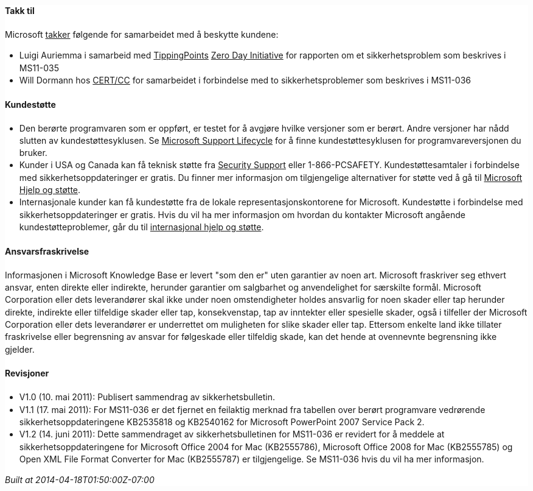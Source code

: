 #### Takk til

Microsoft [takker](http://go.microsoft.com/fwlink/?linkid=21127) følgende for samarbeidet med å beskytte kundene:

  - Luigi Auriemma i samarbeid med [TippingPoints](http://www.tippingpoint.com/) [Zero Day Initiative](http://www.zerodayinitiative.com/) for rapporten om et sikkerhetsproblem som beskrives i MS11-035
  - Will Dormann hos [CERT/CC](http://www.cert.org/) for samarbeidet i forbindelse med to sikkerhetsproblemer som beskrives i MS11-036

#### Kundestøtte

  - Den berørte programvaren som er oppført, er testet for å avgjøre hvilke versjoner som er berørt. Andre versjoner har nådd slutten av kundestøttesyklusen. Se [Microsoft Support Lifecycle](http://go.microsoft.com/fwlink/?linkid=21742) for å finne kundestøttesyklusen for programvareversjonen du bruker.
  - Kunder i USA og Canada kan få teknisk støtte fra [Security Support](http://go.microsoft.com/fwlink/?linkid=21131) eller 1-866-PCSAFETY. Kundestøttesamtaler i forbindelse med sikkerhetsoppdateringer er gratis. Du finner mer informasjon om tilgjengelige alternativer for støtte ved å gå til [Microsoft Hjelp og støtte](http://support.microsoft.com/).
  - Internasjonale kunder kan få kundestøtte fra de lokale representasjonskontorene for Microsoft. Kundestøtte i forbindelse med sikkerhetsoppdateringer er gratis. Hvis du vil ha mer informasjon om hvordan du kontakter Microsoft angående kundestøtteproblemer, går du til [internasjonal hjelp og støtte](http://go.microsoft.com/fwlink/?linkid=21155).

#### Ansvarsfraskrivelse

Informasjonen i Microsoft Knowledge Base er levert "som den er" uten garantier av noen art. Microsoft fraskriver seg ethvert ansvar, enten direkte eller indirekte, herunder garantier om salgbarhet og anvendelighet for særskilte formål. Microsoft Corporation eller dets leverandører skal ikke under noen omstendigheter holdes ansvarlig for noen skader eller tap herunder direkte, indirekte eller tilfeldige skader eller tap, konsekvenstap, tap av inntekter eller spesielle skader, også i tilfeller der Microsoft Corporation eller dets leverandører er underrettet om muligheten for slike skader eller tap. Ettersom enkelte land ikke tillater fraskrivelse eller begrensning av ansvar for følgeskade eller tilfeldig skade, kan det hende at ovennevnte begrensning ikke gjelder.

#### Revisjoner

  - V1.0 (10. mai 2011): Publisert sammendrag av sikkerhetsbulletin.
  - V1.1 (17. mai 2011): For MS11-036 er det fjernet en feilaktig merknad fra tabellen over berørt programvare vedrørende sikkerhetsoppdateringene KB2535818 og KB2540162 for Microsoft PowerPoint 2007 Service Pack 2.
  - V1.2 (14. juni 2011): Dette sammendraget av sikkerhetsbulletinen for MS11-036 er revidert for å meddele at sikkerhetsoppdateringene for Microsoft Office 2004 for Mac (KB2555786), Microsoft Office 2008 for Mac (KB2555785) og Open XML File Format Converter for Mac (KB2555787) er tilgjengelige. Se MS11-036 hvis du vil ha mer informasjon.

*Built at 2014-04-18T01:50:00Z-07:00*

